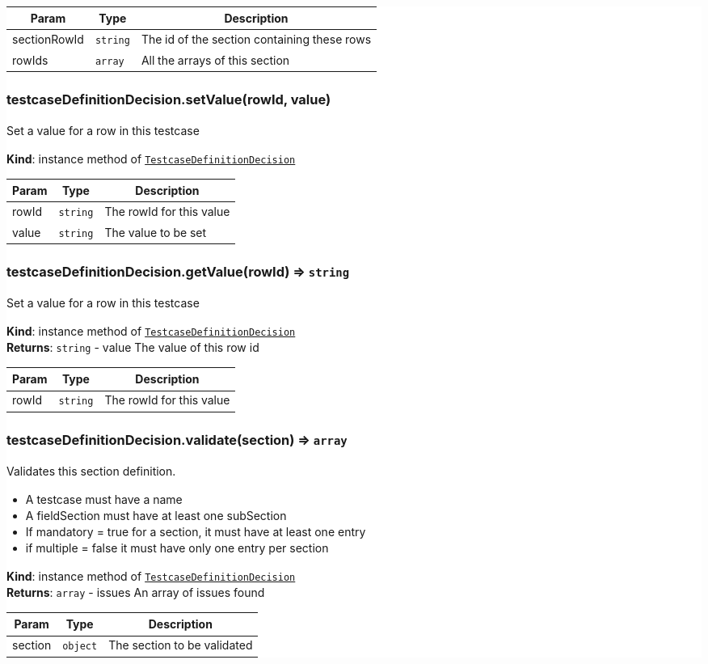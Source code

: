| Param | Type | Description |
| --- | --- | --- |
| sectionRowId | <code>string</code> | The id of the section containing these rows |
| rowIds | <code>array</code> | All the arrays of this section |

<a name="TestcaseDefinitionDecision+setValue"></a>

### testcaseDefinitionDecision.setValue(rowId, value)
Set a value for a row in this testcase

**Kind**: instance method of [<code>TestcaseDefinitionDecision</code>](#TestcaseDefinitionDecision)  

| Param | Type | Description |
| --- | --- | --- |
| rowId | <code>string</code> | The rowId for this value |
| value | <code>string</code> | The value to be set |

<a name="TestcaseDefinitionDecision+getValue"></a>

### testcaseDefinitionDecision.getValue(rowId) ⇒ <code>string</code>
Set a value for a row in this testcase

**Kind**: instance method of [<code>TestcaseDefinitionDecision</code>](#TestcaseDefinitionDecision)  
**Returns**: <code>string</code> - value  The value of this row id  

| Param | Type | Description |
| --- | --- | --- |
| rowId | <code>string</code> | The rowId for this value |

<a name="TestcaseDefinitionDecision+validate"></a>

### testcaseDefinitionDecision.validate(section) ⇒ <code>array</code>
Validates this section definition.
- A testcase must have a name
- A fieldSection must have at least one subSection
- If mandatory = true for a section, it must have at least one entry
- if multiple = false it must have only one entry per section

**Kind**: instance method of [<code>TestcaseDefinitionDecision</code>](#TestcaseDefinitionDecision)  
**Returns**: <code>array</code> - issues  An array of issues found  

| Param | Type | Description |
| --- | --- | --- |
| section | <code>object</code> | The section to be validated |

